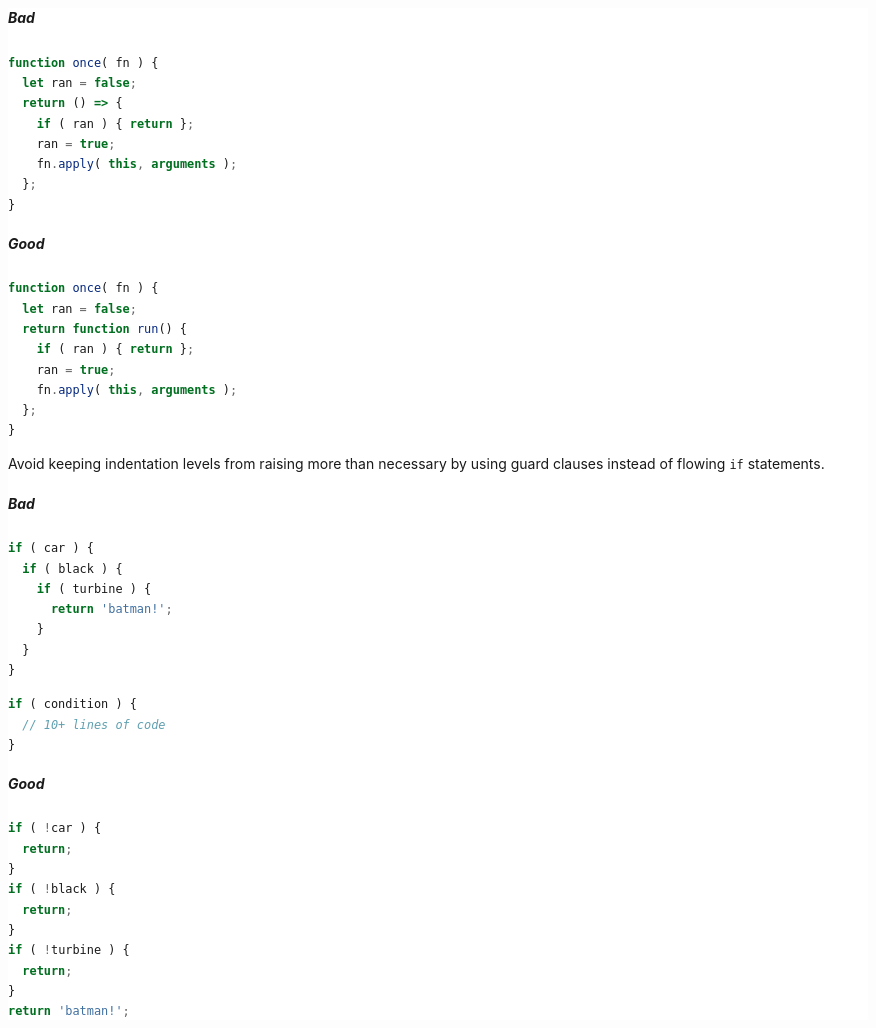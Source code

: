 ##### Bad

```js
function once( fn ) {
  let ran = false;
  return () => {
    if ( ran ) { return };
    ran = true;
    fn.apply( this, arguments );
  };
}
```

##### Good

```js
function once( fn ) {
  let ran = false;
  return function run() {
    if ( ran ) { return };
    ran = true;
    fn.apply( this, arguments );
  };
}
```

Avoid keeping indentation levels from raising more than necessary by using guard clauses instead of flowing `if` statements.

##### Bad

```js
if ( car ) {
  if ( black ) {
    if ( turbine ) {
      return 'batman!';
    }
  }
}
```

```js
if ( condition ) {
  // 10+ lines of code
}
```

##### Good

```js
if ( !car ) {
  return;
}
if ( !black ) {
  return;
}
if ( !turbine ) {
  return;
}
return 'batman!';
```
